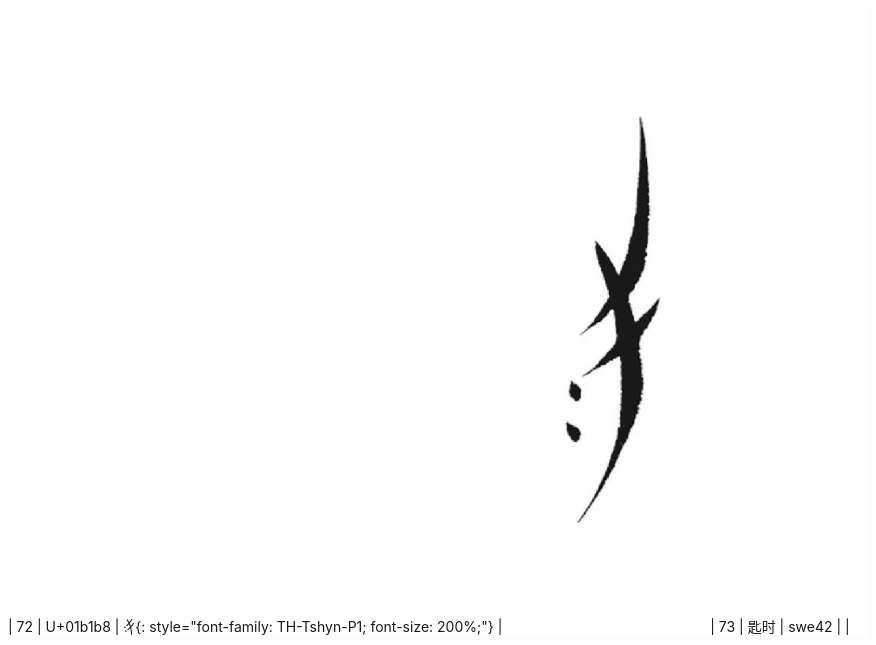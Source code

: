 | 72 | U+01b1b8 | <span>𛆸</span>{: style="font-family: TH-Tshyn-P1; font-size: 200%;"} | ![U+01b1b8](./glyph/72.jpg) | 73 | 匙时 | swe42 |  |